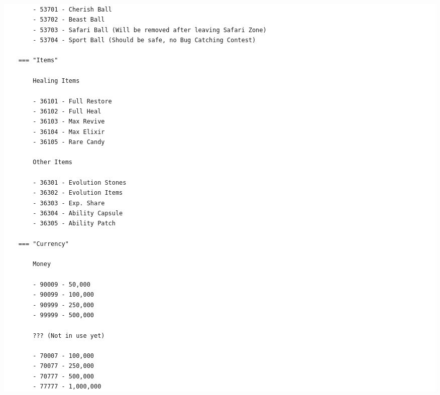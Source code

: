             - 53701 - Cherish Ball
            - 53702 - Beast Ball
            - 53703 - Safari Ball (Will be removed after leaving Safari Zone)
            - 53704 - Sport Ball (Should be safe, no Bug Catching Contest)

        === "Items"

            Healing Items

            - 36101 - Full Restore
            - 36102 - Full Heal
            - 36103 - Max Revive
            - 36104 - Max Elixir
            - 36105 - Rare Candy

            Other Items

            - 36301 - Evolution Stones
            - 36302 - Evolution Items
            - 36303 - Exp. Share
            - 36304 - Ability Capsule
            - 36305 - Ability Patch

        === "Currency"

            Money

            - 90009 - 50,000
            - 90099 - 100,000
            - 90999 - 250,000
            - 99999 - 500,000

            ??? (Not in use yet)

            - 70007 - 100,000
            - 70077 - 250,000
            - 70777 - 500,000
            - 77777 - 1,000,000